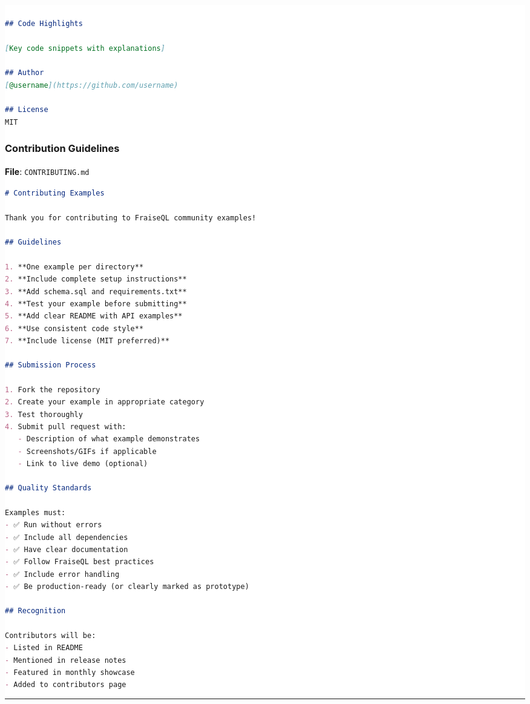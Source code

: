 ```markdown

## Code Highlights

[Key code snippets with explanations]

## Author
[@username](https://github.com/username)

## License
MIT
```

### Contribution Guidelines

**File**: `CONTRIBUTING.md`

```markdown
# Contributing Examples

Thank you for contributing to FraiseQL community examples!

## Guidelines

1. **One example per directory**
2. **Include complete setup instructions**
3. **Add schema.sql and requirements.txt**
4. **Test your example before submitting**
5. **Add clear README with API examples**
6. **Use consistent code style**
7. **Include license (MIT preferred)**

## Submission Process

1. Fork the repository
2. Create your example in appropriate category
3. Test thoroughly
4. Submit pull request with:
   - Description of what example demonstrates
   - Screenshots/GIFs if applicable
   - Link to live demo (optional)

## Quality Standards

Examples must:
- ✅ Run without errors
- ✅ Include all dependencies
- ✅ Have clear documentation
- ✅ Follow FraiseQL best practices
- ✅ Include error handling
- ✅ Be production-ready (or clearly marked as prototype)

## Recognition

Contributors will be:
- Listed in README
- Mentioned in release notes
- Featured in monthly showcase
- Added to contributors page
```

---